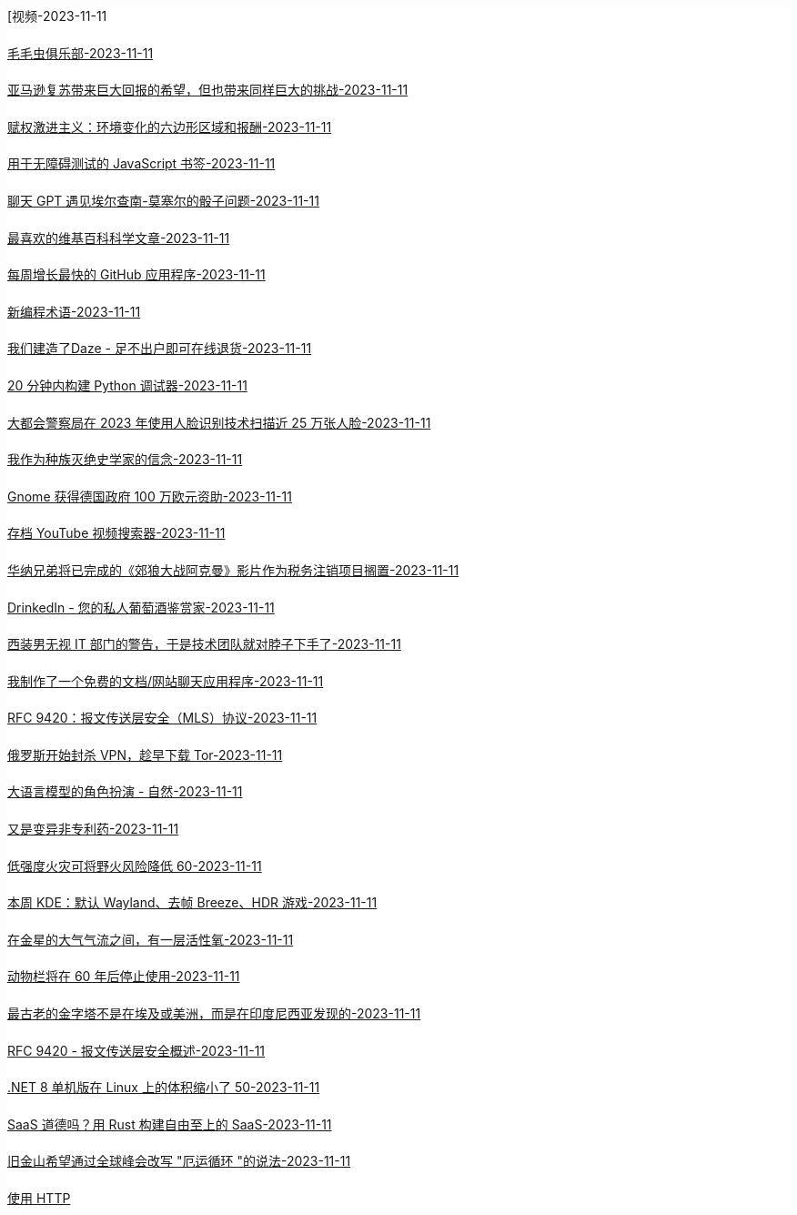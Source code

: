 [视频-2023-11-11</a><br/><br/><a target=_blank rel=nofollow href="https://en.wikipedia.org/wiki/Caterpillar_Club" >毛毛虫俱乐部-2023-11-11</a><br/><br/><a target=_blank rel=nofollow href="https://news.mongabay.com/2023/10/amazon-recovery-offers-hope-of-big-rewards-but-poses-equally-big-challenges/" >亚马逊复苏带来巨大回报的希望，但也带来同样巨大的挑战-2023-11-11</a><br/><br/><a target=_blank rel=nofollow href="https://sjweing.bearblog.dev/empowering-activism-hexagonal-frameworks-and-remuneration-for-environmental-change/" >赋权激进主义：环境变化的六边形区域和报酬-2023-11-11</a><br/><br/><a target=_blank rel=nofollow href="https://pauljadam.com/bookmarklets/" >用于无障碍测试的 JavaScript 书签-2023-11-11</a><br/><br/><a target=_blank rel=nofollow href="https://gilkalai.wordpress.com/2023/11/08/chatgpt-meets-elchanan-mossels-dice-problem/" >聊天 GPT 遇见埃尔查南-莫塞尔的骰子问题-2023-11-11</a><br/><br/><a target=_blank rel=nofollow href="https://austinhenley.com/blog/favwikiarticles.html" >最喜欢的维基百科科学文章-2023-11-11</a><br/><br/><a target=_blank rel=nofollow href="https://githubmarketplacetracker.framer.ai/" >每周增长最快的 GitHub 应用程序-2023-11-11</a><br/><br/><a target=_blank rel=nofollow href="https://blog.codinghorror.com/new-programming-jargon/" >新编程术语-2023-11-11</a><br/><br/><a target=_blank rel=nofollow href="https://www.trydaze.com/" >我们建造了Daze - 足不出户即可在线退货-2023-11-11</a><br/><br/><a target=_blank rel=nofollow href="https://www.youtube.com/watch?v=Cl6U9VoPn_M" >20 分钟内构建 Python 调试器-2023-11-11</a><br/><br/><a target=_blank rel=nofollow href="https://bylinetimes.com/2023/11/10/revealed-met-police-scans-almost-quarter-of-a-million-faces-using-facial-recognition-technology-in-2023/" >大都会警察局在 2023 年使用人脸识别技术扫描近 25 万张人脸-2023-11-11</a><br/><br/><a target=_blank rel=nofollow href="https://www.nytimes.com/2023/11/10/opinion/israel-gaza-genocide-war.html" >我作为种族灭绝史学家的信念-2023-11-11</a><br/><br/><a target=_blank rel=nofollow href="https://www.omgubuntu.co.uk/2023/11/gnome-sovereign-tech-fund" >Gnome 获得德国政府 100 万欧元资助-2023-11-11</a><br/><br/><a target=_blank rel=nofollow href="https://findyoutubevideo.thetechrobo.ca/" >存档 YouTube 视频搜索器-2023-11-11</a><br/><br/><a target=_blank rel=nofollow href="https://deadline.com/2023/11/coyote-vs-acme-shelved-warner-bros-discovery-writeoff-david-zaslav-1235598676/" >华纳兄弟将已完成的《郊狼大战阿克曼》影片作为税务注销项目搁置-2023-11-11</a><br/><br/><a target=_blank rel=nofollow href="https://chat.openai.com/g/g-bJKm0Xi2F-drinkedin-the-wine-connoisseur" >DrinkedIn - 您的私人葡萄酒鉴赏家-2023-11-11</a><br/><br/><a target=_blank rel=nofollow href="https://www.theregister.com/2023/11/10/on_call/" >西装男无视 IT 部门的警告，于是技术团队就对脖子下手了-2023-11-11</a><br/><br/><a target=_blank rel=nofollow href="https://chat.openai.com/g/g-r1iSTTq5t-tinydesk" >我制作了一个免费的文档/网站聊天应用程序-2023-11-11</a><br/><br/><a target=_blank rel=nofollow href="https://www.rfc-editor.org/info/rfc9420" >RFC 9420：报文传送层安全（MLS）协议-2023-11-11</a><br/><br/><a target=_blank rel=nofollow href="https://torrentfreak.com/russia-blocks-167-vpns-steps-up-openvpn-wireguard-disruption-231031/" >俄罗斯开始封杀 VPN，趁早下载 Tor-2023-11-11</a><br/><br/><a target=_blank rel=nofollow href="https://www.nature.com/articles/s41586-023-06647-8" >大语言模型的角色扮演 - 自然-2023-11-11</a><br/><br/><a target=_blank rel=nofollow href="https://poignardazur.github.io//2023/11/08/time-for-variadic-generics/" >又是变异非专利药-2023-11-11</a><br/><br/><a target=_blank rel=nofollow href="https://news.stanford.edu/press-releases/2023/11/10/valuing-prescribed-fire/" >低强度火灾可将野火风险降低 60-2023-11-11</a><br/><br/><a target=_blank rel=nofollow href="https://pointieststick.com/2023/11/10/this-week-in-kde-wayland-by-default-de-framed-breeze-hdr-games-rectangle-screen-recording/" >本周 KDE：默认 Wayland、去帧 Breeze、HDR 游戏-2023-11-11</a><br/><br/><a target=_blank rel=nofollow href="https://www.space.com/astronomers-identify-atomic-oxygen-venus-atmosphere" >在金星的大气气流之间，有一层活性氧-2023-11-11</a><br/><br/><a target=_blank rel=nofollow href="https://www.joe.co.uk/food/animal-bars-set-to-be-discontinued-after-60-years-412190" >动物栏将在 60 年后停止使用-2023-11-11</a><br/><br/><a target=_blank rel=nofollow href="https://www.atlasobscura.com/articles/oldest-pyramid-indonesia" >最古老的金字塔不是在埃及或美洲，而是在印度尼西亚发现的-2023-11-11</a><br/><br/><a target=_blank rel=nofollow href="https://www.thestack.technology/rfc9420-ietf-mls-standard/" >RFC 9420 - 报文传送层安全概述-2023-11-11</a><br/><br/><a target=_blank rel=nofollow href="https://learn.microsoft.com/en-us/dotnet/core/whats-new/dotnet-8" >.NET 8 单机版在 Linux 上的体积缩小了 50-2023-11-11</a><br/><br/><a target=_blank rel=nofollow href="https://github.com/fossable" >SaaS 道德吗？用 Rust 构建自由至上的 SaaS-2023-11-11</a><br/><br/><a target=_blank rel=nofollow href="https://www.bloomberg.com/news/articles/2023-11-10/san-francisco-sees-opportunity-to-boost-city-s-reputation-with-apec-summit" >旧金山希望通过全球峰会改写 "厄运循环 "的说法-2023-11-11</a><br/><br/><a target=_blank rel=nofollow href="https://kevmo314.github.io/browser-geo-tz/" >使用 HTTP 